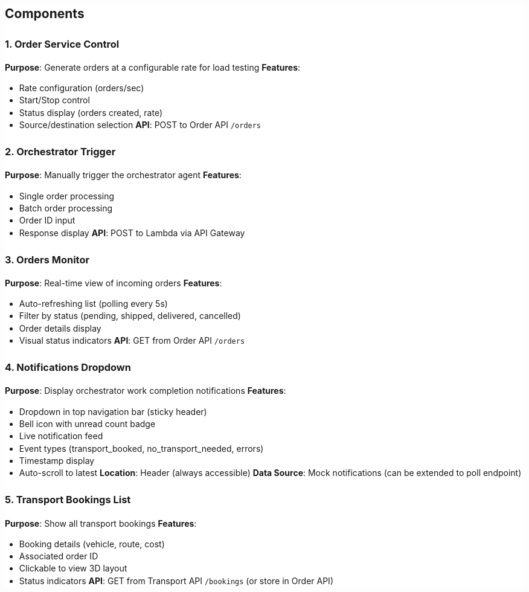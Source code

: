 ## Components

### 1. Order Service Control
**Purpose**: Generate orders at a configurable rate for load testing
**Features**:
- Rate configuration (orders/sec)
- Start/Stop control
- Status display (orders created, rate)
- Source/destination selection
**API**: POST to Order API `/orders`

### 2. Orchestrator Trigger
**Purpose**: Manually trigger the orchestrator agent
**Features**:
- Single order processing
- Batch order processing
- Order ID input
- Response display
**API**: POST to Lambda via API Gateway

### 3. Orders Monitor
**Purpose**: Real-time view of incoming orders
**Features**:
- Auto-refreshing list (polling every 5s)
- Filter by status (pending, shipped, delivered, cancelled)
- Order details display
- Visual status indicators
**API**: GET from Order API `/orders`

### 4. Notifications Dropdown
**Purpose**: Display orchestrator work completion notifications
**Features**:
- Dropdown in top navigation bar (sticky header)
- Bell icon with unread count badge
- Live notification feed
- Event types (transport_booked, no_transport_needed, errors)
- Timestamp display
- Auto-scroll to latest
**Location**: Header (always accessible)
**Data Source**: Mock notifications (can be extended to poll endpoint)

### 5. Transport Bookings List
**Purpose**: Show all transport bookings
**Features**:
- Booking details (vehicle, route, cost)
- Associated order ID
- Clickable to view 3D layout
- Status indicators
**API**: GET from Transport API `/bookings` (or store in Order API)
